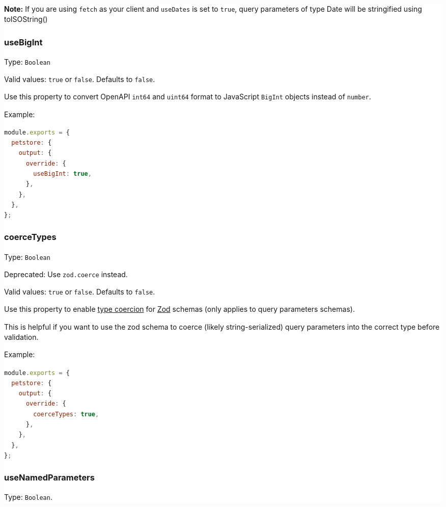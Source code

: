 **Note:** If you are using `fetch` as your client and `useDates` is set to `true`, query parameters of type Date will be stringified using toISOString()

### useBigInt

Type: `Boolean`

Valid values: `true` or `false`. Defaults to `false`.

Use this property to convert OpenAPI `int64` and `uint64` format to JavaScript `BigInt` objects instead of `number`.

Example:

```js
module.exports = {
  petstore: {
    output: {
      override: {
        useBigInt: true,
      },
    },
  },
};
```

### coerceTypes

Type: `Boolean`

Deprecated: Use `zod.coerce` instead.

Valid values: `true` or `false`. Defaults to `false`.

Use this property to enable [type coercion](https://zod.dev/?id=coercion-for-primitives) for [Zod](https://zod.dev/) schemas (only applies to query parameters schemas).

This is helpful if you want to use the zod schema to coerce (likely string-serialized) query parameters into the correct type before validation.

Example:

```js
module.exports = {
  petstore: {
    output: {
      override: {
        coerceTypes: true,
      },
    },
  },
};
```

### useNamedParameters

Type: `Boolean`.
